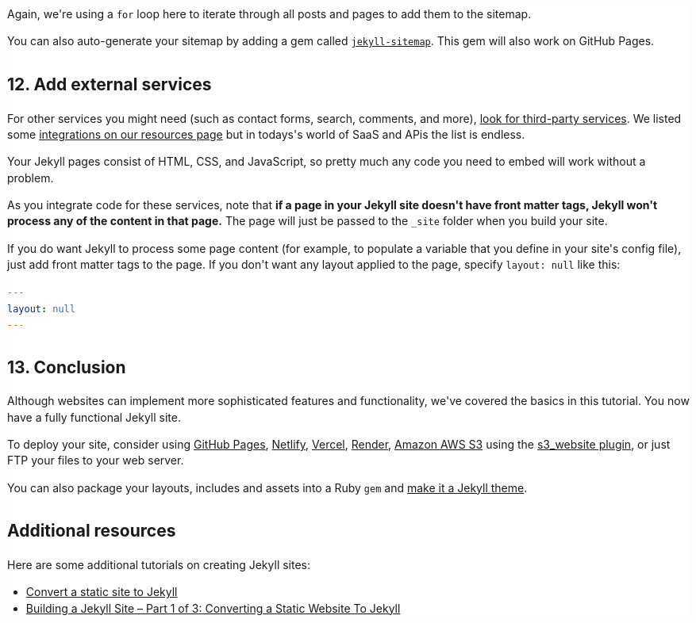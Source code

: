 Again, we're using a `for` loop here to iterate through all posts and pages
to add them to the sitemap.

You can also auto-generate your sitemap by adding a gem called
[`jekyll-sitemap`](https://help.github.com/articles/sitemaps-for-github-pages/).
This gem will also work on GitHub Pages.

## 12. Add external services

For other services you might need (such as contact forms, search, comments,
and more), [look for third-party
services](https://serverless.css-tricks.com/services/major). We listed some
[integrations on our resources page](/resources/#integrations) but in
todays's world of SaaS and APis the list is endless.

Your Jekyll pages consist of HTML, CSS, and JavaScript, so pretty much any
code you need to embed will work without a problem.

As you integrate code for these services, note that **if a page in your
Jekyll site doesn't have front matter tags, Jekyll won't process any of the
content in that page.** The page will just be passed to the `_site` folder
when you build your site.

If you do want Jekyll to process some page content (for example, to populate
a variable that you define in your site's config file), just add front
matter tags to the page. If you don't want any layout applied to the page,
specify `layout: null` like this:

```yaml
---
layout: null
---
```

## 13. Conclusion

Although websites can implement more sophisticated features and
functionality, we've covered the basics in this tutorial. You now have a
fully functional Jekyll site.

To deploy your site, consider using [GitHub
Pages](https://pages.github.com/), [Netlify](https://www.netlify.com/),
[Vercel](https://vercel.com), [Render](https://render.com), [Amazon AWS
S3](https://aws.amazon.com/s3/) using the [s3_website
plugin](https://github.com/laurilehmijoki/s3_website), or just FTP your
files to your web server.

You can also package your layouts, includes and assets into a Ruby `gem` and
[make it a Jekyll theme](/docs/themes/).

## Additional resources

Here are some additional tutorials on creating Jekyll sites:

  * [Convert a static site to
    Jekyll](http://jekyll.tips/jekyll-casts/converting-a-static-site-to-jekyll/)
  * [Building a Jekyll Site – Part 1 of 3: Converting a Static Website To
    Jekyll](https://css-tricks.com/building-a-jekyll-site-part-1-of-3/)
